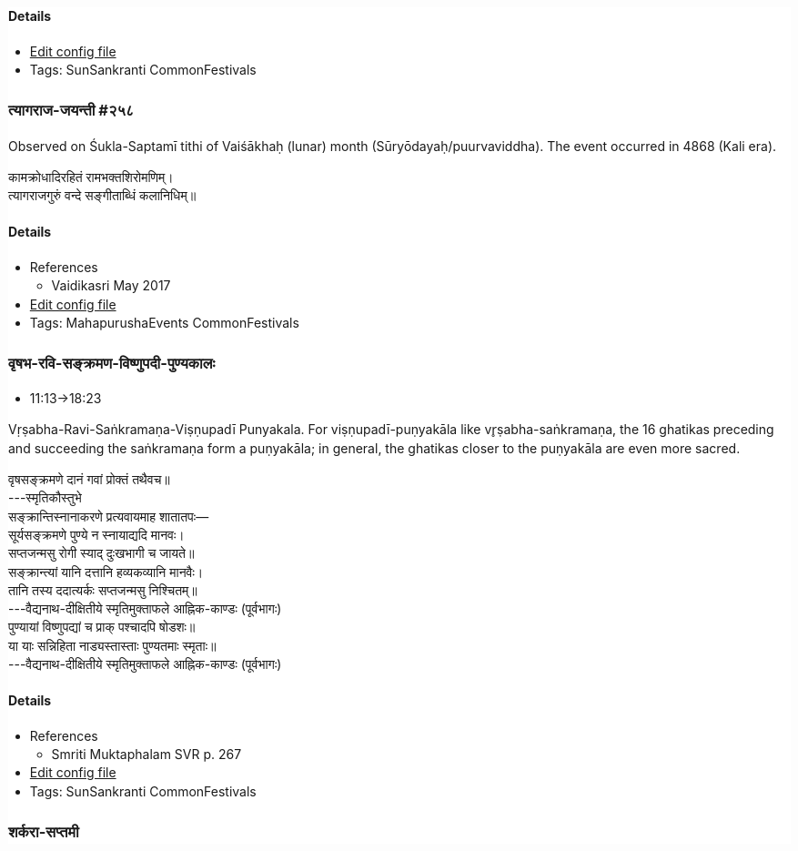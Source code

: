 #### Details
- [Edit config file](https://github.com/jyotisham/adyatithi/blob/master/time_focus/sankrAnti/description_only/saGkramaNa-dina-aparAhNa-puNyakAlaH.toml)
- Tags: SunSankranti CommonFestivals


### त्यागराज-जयन्ती #२५८

Observed on Śukla-Saptamī tithi of Vaiśākhaḥ (lunar) month (Sūryōdayaḥ/puurvaviddha). The event occurred in 4868 (Kali era).  


कामक्रोधादिरहितं रामभक्तशिरोमणिम्।  
त्यागराजगुरुं वन्दे सङ्गीताब्धिं कलानिधिम्॥



#### Details
- References
  - Vaidikasri May 2017
- [Edit config file](https://github.com/jyotisham/adyatithi/blob/master/mahApuruSha/sangIta-kRt/lunar_month/tithi/02/07/tyAgarAja~jayantI.toml)
- Tags: MahapurushaEvents CommonFestivals


### वृषभ-रवि-सङ्क्रमण-विष्णुपदी-पुण्यकालः
- 11:13→18:23



Vṛṣabha-Ravi-Saṅkramaṇa-Viṣṇupadī Punyakala.  For viṣṇupadī-puṇyakāla like vr̥ṣabha-saṅkramaṇa, the 16 ghatikas preceding and succeeding the saṅkramaṇa form a puṇyakāla; in general, the ghatikas closer to the puṇyakāla are even more sacred.

वृषसङ्क्रमणे दानं गवां प्रोक्तं तथैवच॥  
---स्मृतिकौस्तुभे   
सङ्क्रान्तिस्नानाकरणे प्रत्यवायमाह शातातपः—  
सूर्यसङ्क्रमणे पुण्ये न स्नायाद्यदि मानवः।  
सप्तजन्मसु रोगी स्याद् दुःखभागी च जायते॥  
सङ्क्रान्त्यां यानि दत्तानि हव्यकव्यानि मानवैः।  
तानि तस्य ददात्यर्कः सप्तजन्मसु निश्चितम्॥  
---वैद्यनाथ-दीक्षितीये स्मृतिमुक्ताफले आह्निक-काण्डः (पूर्वभागः)  
पुण्यायां विष्णुपद्यां च प्राक् पश्चादपि षोडशः॥  
या याः सन्निहिता नाड्यस्तास्ताः पुण्यतमाः स्मृताः॥  
---वैद्यनाथ-दीक्षितीये स्मृतिमुक्ताफले आह्निक-काण्डः (पूर्वभागः)



#### Details
- References
  - Smriti Muktaphalam SVR p. 267
- [Edit config file](https://github.com/jyotisham/adyatithi/blob/master/time_focus/sankrAnti/description_only/vRSabha-ravi-saGkramaNa-viSNupadI-puNyakAlaH.toml)
- Tags: SunSankranti CommonFestivals


### शर्करा-सप्तमी
